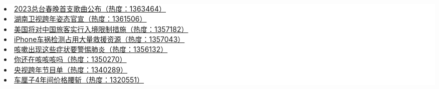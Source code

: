 <li>
<a href="https://s.weibo.com/weibo?q=%232023%E6%80%BB%E5%8F%B0%E6%98%A5%E6%99%9A%E9%A6%96%E6%94%AF%E6%AD%8C%E6%9B%B2%E5%85%AC%E5%B8%83%23" target="weibo">
2023总台春晚首支歌曲公布（热度：1363464）
</a>
</li>

<li>
<a href="https://s.weibo.com/weibo?q=%23%E6%B9%96%E5%8D%97%E5%8D%AB%E8%A7%86%E8%B7%A8%E5%B9%B4%E5%A7%BF%E6%80%81%E5%AE%98%E5%AE%A3%23" target="weibo">
湖南卫视跨年姿态官宣（热度：1361506）
</a>
</li>

<li>
<a href="https://s.weibo.com/weibo?q=%23%E7%BE%8E%E5%9B%BD%E5%B0%86%E5%AF%B9%E4%B8%AD%E5%9B%BD%E6%97%85%E5%AE%A2%E5%AE%9E%E8%A1%8C%E5%85%A5%E5%A2%83%E9%99%90%E5%88%B6%E6%8E%AA%E6%96%BD%23" target="weibo">
美国将对中国旅客实行入境限制措施（热度：1357182）
</a>
</li>

<li>
<a href="https://s.weibo.com/weibo?q=%23iPhone%E8%BD%A6%E7%A5%B8%E6%A3%80%E6%B5%8B%E5%8D%A0%E7%94%A8%E5%A4%A7%E9%87%8F%E6%95%91%E6%8F%B4%E8%B5%84%E6%BA%90%23" target="weibo">
iPhone车祸检测占用大量救援资源（热度：1357043）
</a>
</li>

<li>
<a href="https://s.weibo.com/weibo?q=%23%E5%92%B3%E5%97%BD%E5%87%BA%E7%8E%B0%E8%BF%99%E4%BA%9B%E7%97%87%E7%8A%B6%E8%A6%81%E8%AD%A6%E6%83%95%E8%82%BA%E7%82%8E%23" target="weibo">
咳嗽出现这些症状要警惕肺炎（热度：1356132）
</a>
</li>

<li>
<a href="https://s.weibo.com/weibo?q=%23%E4%BD%A0%E8%BF%98%E5%9C%A8%E5%92%B3%E5%92%B3%E5%92%B3%E5%90%97%23" target="weibo">
你还在咳咳咳吗（热度：1350270）
</a>
</li>

<li>
<a href="https://s.weibo.com/weibo?q=%23%E5%A4%AE%E8%A7%86%E8%B7%A8%E5%B9%B4%E8%8A%82%E7%9B%AE%E5%8D%95%23" target="weibo">
央视跨年节目单（热度：1340289）
</a>
</li>

<li>
<a href="https://s.weibo.com/weibo?q=%23%E8%BD%A6%E5%8E%98%E5%AD%904%E5%B9%B4%E9%97%B4%E4%BB%B7%E6%A0%BC%E8%85%B0%E6%96%A9%23" target="weibo">
车厘子4年间价格腰斩（热度：1320551）
</a>
</li>

